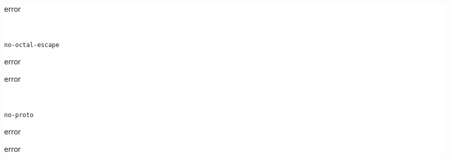 

</td>
<td valign="top">

error



</td>
<td valign="top">

 



</td>
</tr>
<tr>
<td valign="top">

`no-octal-escape`



</td>
<td valign="top">

error



</td>
<td valign="top">

error



</td>
<td valign="top">

 



</td>
</tr>
<tr>
<td valign="top">

`no-proto`



</td>
<td valign="top">

error



</td>
<td valign="top">

error


